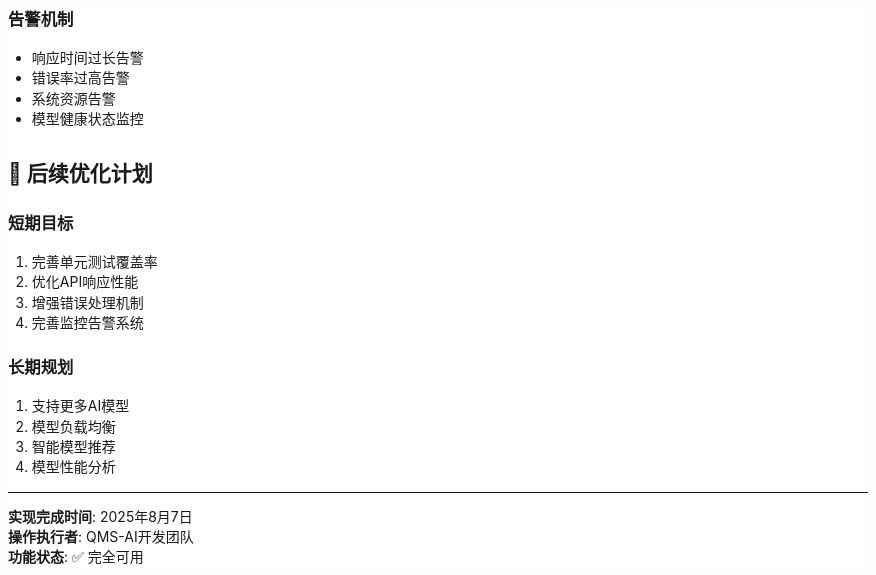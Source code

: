 ### 告警机制
- 响应时间过长告警
- 错误率过高告警
- 系统资源告警
- 模型健康状态监控

## 🎯 后续优化计划

### 短期目标
1. 完善单元测试覆盖率
2. 优化API响应性能
3. 增强错误处理机制
4. 完善监控告警系统

### 长期规划
1. 支持更多AI模型
2. 模型负载均衡
3. 智能模型推荐
4. 模型性能分析

---

**实现完成时间**: 2025年8月7日  
**操作执行者**: QMS-AI开发团队  
**功能状态**: ✅ 完全可用
